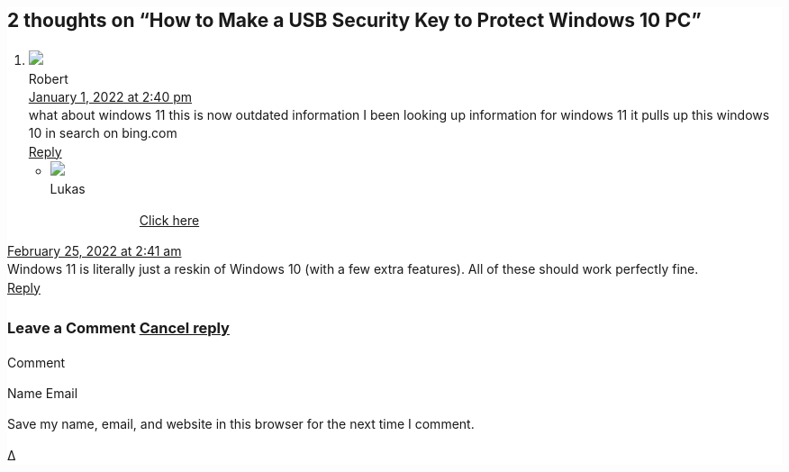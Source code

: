 ## 2 thoughts on “How to Make a USB Security Key to Protect Windows 10 PC”

1. ![](https://secure.gravatar.com/avatar/1f15aeebf604b14368e5d572c11913a9?s=50&d=mm&r=g)  
Robert  
[January 1, 2022 at 2:40 pm](https://tools.techidaily.com/malwarefox/products/)  
what about windows 11 this is now outdated information I been looking up information for windows 11 it pulls up this windows 10 in search on bing.com  
[Reply](https://tools.techidaily.com/malwarefox/products/)  
   * ![](https://secure.gravatar.com/avatar/b078f2f4ee5a7d70f03d2ed3d315f291?s=50&d=mm&r=g)  
   Lukas  


<span id="1982456">
					<video width="576" height="240" style="cursor:pointer"
           poster="//a.impactradius-go.com/display-clicktoplayimage/1982456.png"
           onclick="if(!this.playClicked){this.play();this.setAttribute('controls',true);this.playClicked=true;}">
	   <source src="//a.impactradius-go.com/display-ad/22993-1982456">
	   <img src="//a.impactradius-go.com/display-clicktoplayimage/1982456.png" style="border: none; height: 100%; width: 100%; object-fit: contain">
	</video>
	<div style="width:360px;text-align:center"><a href="javascript:window.open(decodeURIComponent('https%3A%2F%2Fhomestyler.sjv.io%2Fc%2F5597632%2F1982456%2F22993'), '_blank');void(0);">Click here</a></div>
</span>
<img height="0" width="0" src="https://imp.pxf.io/i/5597632/1982456/22993" style="position:absolute;visibility:hidden;" border="0" />


   [February 25, 2022 at 2:41 am](https://tools.techidaily.com/malwarefox/products/)  
   Windows 11 is literally just a reskin of Windows 10 (with a few extra features). All of these should work perfectly fine.  
   [Reply](https://tools.techidaily.com/malwarefox/products/)

### Leave a Comment [Cancel reply](https://tools.techidaily.com/malwarefox/products/)

Comment

Name Email 

Save my name, email, and website in this browser for the next time I comment.

Δ

<ins class="adsbygoogle"
     style="display:block"
     data-ad-format="autorelaxed"
     data-ad-client="ca-pub-7571918770474297"
     data-ad-slot="1223367746"></ins>

<ins class="adsbygoogle"
     style="display:block"
     data-ad-client="ca-pub-7571918770474297"
     data-ad-slot="8358498916"
     data-ad-format="auto"
     data-full-width-responsive="true"></ins>
